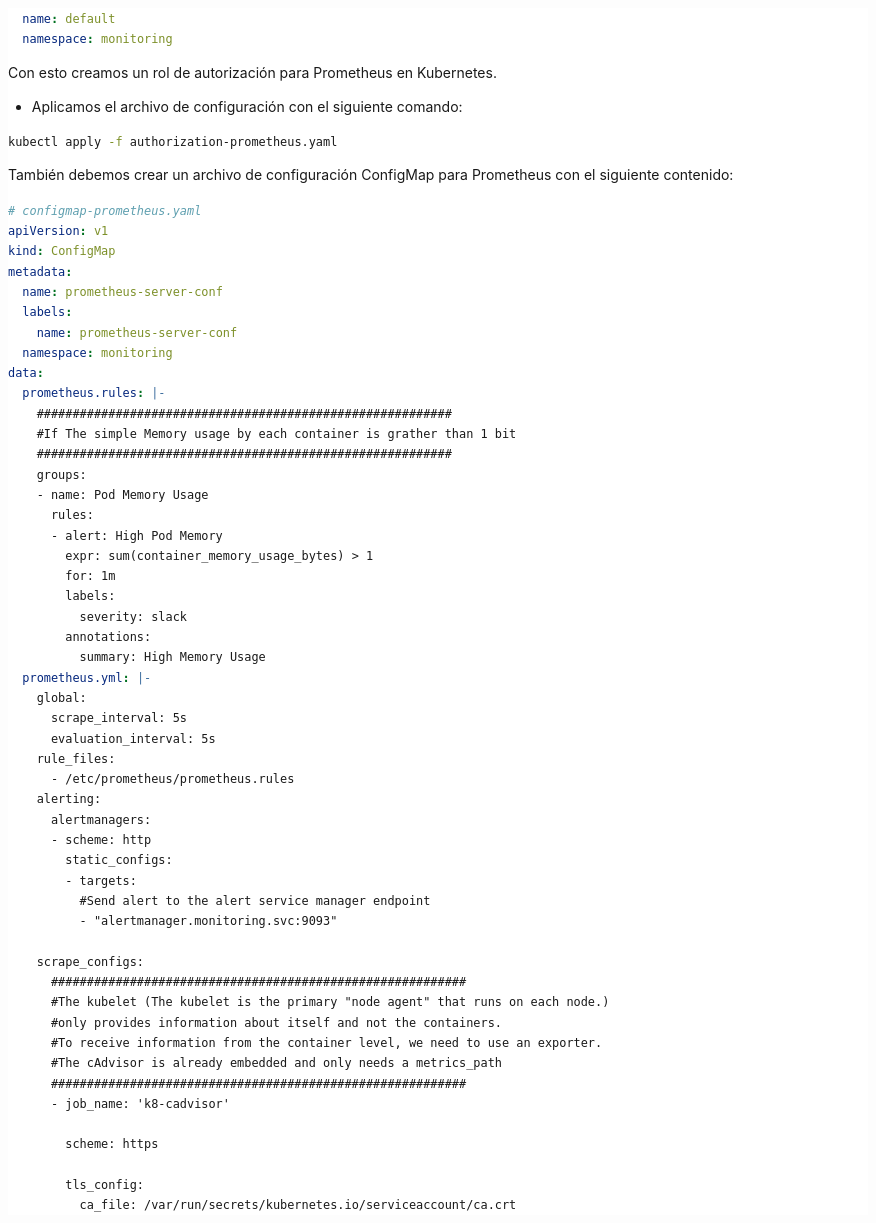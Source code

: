 ```yaml
  name: default
  namespace: monitoring
```

Con esto creamos un rol de autorización para Prometheus en Kubernetes.

- Aplicamos el archivo de configuración con el siguiente comando:

```bash
kubectl apply -f authorization-prometheus.yaml
```

También debemos crear un archivo de configuración ConfigMap para Prometheus con el siguiente contenido:

```yaml
# configmap-prometheus.yaml
apiVersion: v1
kind: ConfigMap
metadata:
  name: prometheus-server-conf
  labels:
    name: prometheus-server-conf
  namespace: monitoring
data:
  prometheus.rules: |-
    ##########################################################
    #If The simple Memory usage by each container is grather than 1 bit
    ##########################################################
    groups:    
    - name: Pod Memory Usage
      rules:
      - alert: High Pod Memory
        expr: sum(container_memory_usage_bytes) > 1
        for: 1m
        labels:
          severity: slack
        annotations:
          summary: High Memory Usage
  prometheus.yml: |-
    global:
      scrape_interval: 5s
      evaluation_interval: 5s
    rule_files:
      - /etc/prometheus/prometheus.rules
    alerting:
      alertmanagers:
      - scheme: http
        static_configs:
        - targets:
          #Send alert to the alert service manager endpoint
          - "alertmanager.monitoring.svc:9093"

    scrape_configs:
      ##########################################################
      #The kubelet (The kubelet is the primary "node agent" that runs on each node.) 
      #only provides information about itself and not the containers. 
      #To receive information from the container level, we need to use an exporter. 
      #The cAdvisor is already embedded and only needs a metrics_path
      ##########################################################
      - job_name: 'k8-cadvisor'

        scheme: https

        tls_config:
          ca_file: /var/run/secrets/kubernetes.io/serviceaccount/ca.crt
```